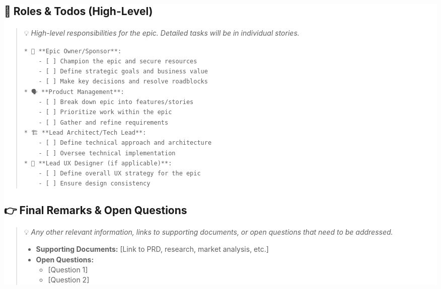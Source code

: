 ## 🎯 Roles & Todos (High-Level)
> 💡 *High-level responsibilities for the epic. Detailed tasks will be in individual stories.*
> ```
> * 👑 **Epic Owner/Sponsor**:
>     - [ ] Champion the epic and secure resources
>     - [ ] Define strategic goals and business value
>     - [ ] Make key decisions and resolve roadblocks
> * 🗣️ **Product Management**:
>     - [ ] Break down epic into features/stories
>     - [ ] Prioritize work within the epic
>     - [ ] Gather and refine requirements
> * 🏗️ **Lead Architect/Tech Lead**:
>     - [ ] Define technical approach and architecture
>     - [ ] Oversee technical implementation
> * 🎨 **Lead UX Designer (if applicable)**:
>     - [ ] Define overall UX strategy for the epic
>     - [ ] Ensure design consistency
> ```

## 👉️ Final Remarks & Open Questions
> 💡 *Any other relevant information, links to supporting documents, or open questions that need to be addressed.*
> - **Supporting Documents:** [Link to PRD, research, market analysis, etc.]
> - **Open Questions:**
>     - [Question 1]
>     - [Question 2]
